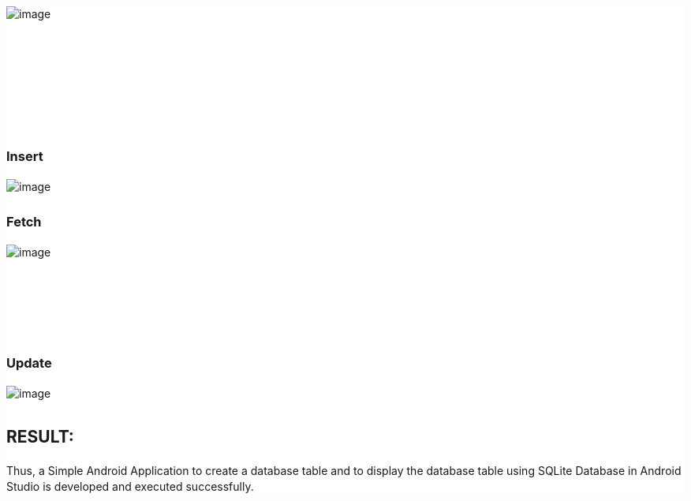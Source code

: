 ![image](https://user-images.githubusercontent.com/75234991/190072728-3d040ebd-9953-4bfb-a8da-135716a7f6b0.png)

<br><br><br><br><br><br>

### Insert
![image](https://user-images.githubusercontent.com/75234991/190095529-e65a96f9-8f8c-4867-8d70-64d4c4bfc4ae.png)

### Fetch
![image](https://user-images.githubusercontent.com/75234991/190099890-6d34d0c1-2edd-497d-9b02-30f0b509ed06.png)

<br><br><br><br>

### Update
![image](https://user-images.githubusercontent.com/75234991/190100039-383a2bd4-6283-4cfd-b73d-09476b1456d5.png)

## RESULT:
Thus, a Simple Android Application to create a database table and to display the database table using SQLite Database in Android Studio is developed and executed successfully.
